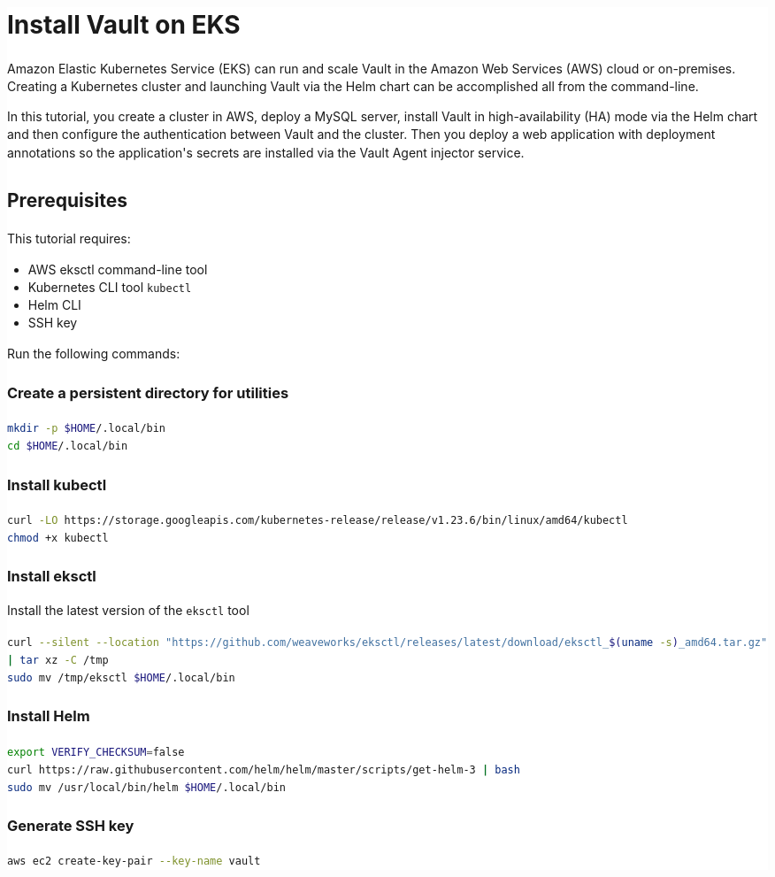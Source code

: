 # Install Vault on EKS
Amazon Elastic Kubernetes Service (EKS) can run and scale Vault in the Amazon Web Services (AWS) cloud or on-premises. Creating a Kubernetes cluster and launching Vault via the Helm chart can be accomplished all from the command-line.

In this tutorial, you create a cluster in AWS, deploy a MySQL server, install Vault in high-availability (HA) mode via the Helm chart and then configure the authentication between Vault and the cluster. Then you deploy a web application with deployment annotations so the application's secrets are installed via the Vault Agent injector service.

## Prerequisites
This tutorial requires: 
- AWS eksctl command-line tool 
- Kubernetes CLI tool `kubectl`
- Helm CLI 
- SSH key

Run the following commands: 

### Create a persistent directory for utilities
```sh
mkdir -p $HOME/.local/bin
cd $HOME/.local/bin
```

### Install kubectl
```sh
curl -LO https://storage.googleapis.com/kubernetes-release/release/v1.23.6/bin/linux/amd64/kubectl
chmod +x kubectl
```

### Install eksctl
Install the latest version of the `eksctl` tool
```sh
curl --silent --location "https://github.com/weaveworks/eksctl/releases/latest/download/eksctl_$(uname -s)_amd64.tar.gz" | tar xz -C /tmp
sudo mv /tmp/eksctl $HOME/.local/bin
```

### Install Helm 
```sh
export VERIFY_CHECKSUM=false
curl https://raw.githubusercontent.com/helm/helm/master/scripts/get-helm-3 | bash
sudo mv /usr/local/bin/helm $HOME/.local/bin
```

### Generate SSH key
```sh
aws ec2 create-key-pair --key-name vault
```
